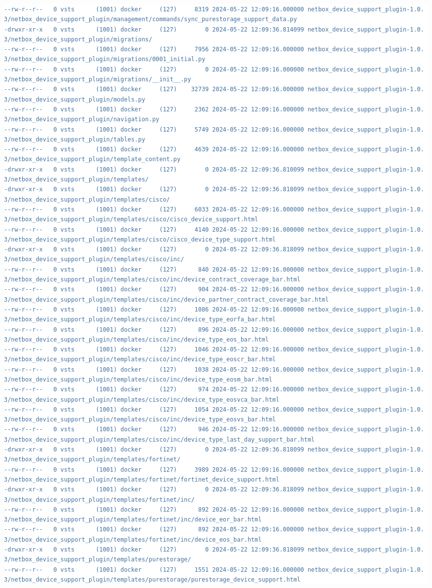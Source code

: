 ```diff
--rw-r--r--   0 vsts      (1001) docker     (127)     8319 2024-05-22 12:09:16.000000 netbox_device_support_plugin-1.0.3/netbox_device_support_plugin/management/commands/sync_purestorage_support_data.py
-drwxr-xr-x   0 vsts      (1001) docker     (127)        0 2024-05-22 12:09:36.814099 netbox_device_support_plugin-1.0.3/netbox_device_support_plugin/migrations/
--rw-r--r--   0 vsts      (1001) docker     (127)     7956 2024-05-22 12:09:16.000000 netbox_device_support_plugin-1.0.3/netbox_device_support_plugin/migrations/0001_initial.py
--rw-r--r--   0 vsts      (1001) docker     (127)        0 2024-05-22 12:09:16.000000 netbox_device_support_plugin-1.0.3/netbox_device_support_plugin/migrations/__init__.py
--rw-r--r--   0 vsts      (1001) docker     (127)    32739 2024-05-22 12:09:16.000000 netbox_device_support_plugin-1.0.3/netbox_device_support_plugin/models.py
--rw-r--r--   0 vsts      (1001) docker     (127)     2362 2024-05-22 12:09:16.000000 netbox_device_support_plugin-1.0.3/netbox_device_support_plugin/navigation.py
--rw-r--r--   0 vsts      (1001) docker     (127)     5749 2024-05-22 12:09:16.000000 netbox_device_support_plugin-1.0.3/netbox_device_support_plugin/tables.py
--rw-r--r--   0 vsts      (1001) docker     (127)     4639 2024-05-22 12:09:16.000000 netbox_device_support_plugin-1.0.3/netbox_device_support_plugin/template_content.py
-drwxr-xr-x   0 vsts      (1001) docker     (127)        0 2024-05-22 12:09:36.810099 netbox_device_support_plugin-1.0.3/netbox_device_support_plugin/templates/
-drwxr-xr-x   0 vsts      (1001) docker     (127)        0 2024-05-22 12:09:36.818099 netbox_device_support_plugin-1.0.3/netbox_device_support_plugin/templates/cisco/
--rw-r--r--   0 vsts      (1001) docker     (127)     6033 2024-05-22 12:09:16.000000 netbox_device_support_plugin-1.0.3/netbox_device_support_plugin/templates/cisco/cisco_device_support.html
--rw-r--r--   0 vsts      (1001) docker     (127)     4140 2024-05-22 12:09:16.000000 netbox_device_support_plugin-1.0.3/netbox_device_support_plugin/templates/cisco/cisco_device_type_support.html
-drwxr-xr-x   0 vsts      (1001) docker     (127)        0 2024-05-22 12:09:36.818099 netbox_device_support_plugin-1.0.3/netbox_device_support_plugin/templates/cisco/inc/
--rw-r--r--   0 vsts      (1001) docker     (127)      840 2024-05-22 12:09:16.000000 netbox_device_support_plugin-1.0.3/netbox_device_support_plugin/templates/cisco/inc/device_contract_coverage_bar.html
--rw-r--r--   0 vsts      (1001) docker     (127)      904 2024-05-22 12:09:16.000000 netbox_device_support_plugin-1.0.3/netbox_device_support_plugin/templates/cisco/inc/device_partner_contract_coverage_bar.html
--rw-r--r--   0 vsts      (1001) docker     (127)     1086 2024-05-22 12:09:16.000000 netbox_device_support_plugin-1.0.3/netbox_device_support_plugin/templates/cisco/inc/device_type_eorfa_bar.html
--rw-r--r--   0 vsts      (1001) docker     (127)      896 2024-05-22 12:09:16.000000 netbox_device_support_plugin-1.0.3/netbox_device_support_plugin/templates/cisco/inc/device_type_eos_bar.html
--rw-r--r--   0 vsts      (1001) docker     (127)     1046 2024-05-22 12:09:16.000000 netbox_device_support_plugin-1.0.3/netbox_device_support_plugin/templates/cisco/inc/device_type_eoscr_bar.html
--rw-r--r--   0 vsts      (1001) docker     (127)     1038 2024-05-22 12:09:16.000000 netbox_device_support_plugin-1.0.3/netbox_device_support_plugin/templates/cisco/inc/device_type_eosm_bar.html
--rw-r--r--   0 vsts      (1001) docker     (127)      974 2024-05-22 12:09:16.000000 netbox_device_support_plugin-1.0.3/netbox_device_support_plugin/templates/cisco/inc/device_type_eosvca_bar.html
--rw-r--r--   0 vsts      (1001) docker     (127)     1054 2024-05-22 12:09:16.000000 netbox_device_support_plugin-1.0.3/netbox_device_support_plugin/templates/cisco/inc/device_type_eosvs_bar.html
--rw-r--r--   0 vsts      (1001) docker     (127)      946 2024-05-22 12:09:16.000000 netbox_device_support_plugin-1.0.3/netbox_device_support_plugin/templates/cisco/inc/device_type_last_day_support_bar.html
-drwxr-xr-x   0 vsts      (1001) docker     (127)        0 2024-05-22 12:09:36.818099 netbox_device_support_plugin-1.0.3/netbox_device_support_plugin/templates/fortinet/
--rw-r--r--   0 vsts      (1001) docker     (127)     3989 2024-05-22 12:09:16.000000 netbox_device_support_plugin-1.0.3/netbox_device_support_plugin/templates/fortinet/fortinet_device_support.html
-drwxr-xr-x   0 vsts      (1001) docker     (127)        0 2024-05-22 12:09:36.818099 netbox_device_support_plugin-1.0.3/netbox_device_support_plugin/templates/fortinet/inc/
--rw-r--r--   0 vsts      (1001) docker     (127)      892 2024-05-22 12:09:16.000000 netbox_device_support_plugin-1.0.3/netbox_device_support_plugin/templates/fortinet/inc/device_eor_bar.html
--rw-r--r--   0 vsts      (1001) docker     (127)      892 2024-05-22 12:09:16.000000 netbox_device_support_plugin-1.0.3/netbox_device_support_plugin/templates/fortinet/inc/device_eos_bar.html
-drwxr-xr-x   0 vsts      (1001) docker     (127)        0 2024-05-22 12:09:36.818099 netbox_device_support_plugin-1.0.3/netbox_device_support_plugin/templates/purestorage/
--rw-r--r--   0 vsts      (1001) docker     (127)     1551 2024-05-22 12:09:16.000000 netbox_device_support_plugin-1.0.3/netbox_device_support_plugin/templates/purestorage/purestorage_device_support.html
```